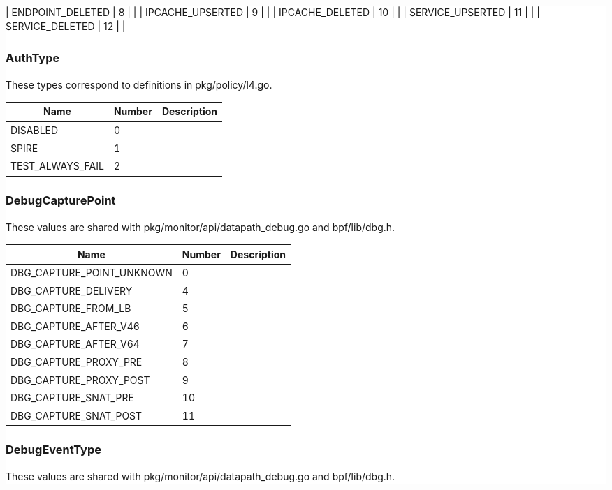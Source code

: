 | ENDPOINT_DELETED | 8 |  |
| IPCACHE_UPSERTED | 9 |  |
| IPCACHE_DELETED | 10 |  |
| SERVICE_UPSERTED | 11 |  |
| SERVICE_DELETED | 12 |  |



<a name="flow-AuthType"></a>

### AuthType
These types correspond to definitions in pkg/policy/l4.go.

| Name | Number | Description |
| ---- | ------ | ----------- |
| DISABLED | 0 |  |
| SPIRE | 1 |  |
| TEST_ALWAYS_FAIL | 2 |  |



<a name="flow-DebugCapturePoint"></a>

### DebugCapturePoint
These values are shared with pkg/monitor/api/datapath_debug.go and bpf/lib/dbg.h.

| Name | Number | Description |
| ---- | ------ | ----------- |
| DBG_CAPTURE_POINT_UNKNOWN | 0 |  |
| DBG_CAPTURE_DELIVERY | 4 |  |
| DBG_CAPTURE_FROM_LB | 5 |  |
| DBG_CAPTURE_AFTER_V46 | 6 |  |
| DBG_CAPTURE_AFTER_V64 | 7 |  |
| DBG_CAPTURE_PROXY_PRE | 8 |  |
| DBG_CAPTURE_PROXY_POST | 9 |  |
| DBG_CAPTURE_SNAT_PRE | 10 |  |
| DBG_CAPTURE_SNAT_POST | 11 |  |



<a name="flow-DebugEventType"></a>

### DebugEventType
These values are shared with pkg/monitor/api/datapath_debug.go and bpf/lib/dbg.h.
